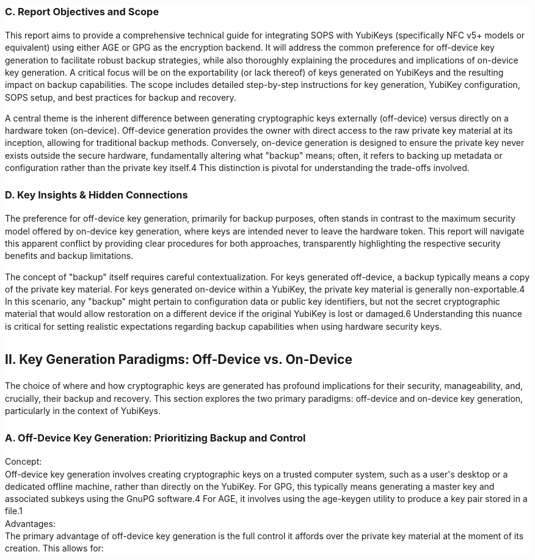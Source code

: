### **C. Report Objectives and Scope**

This report aims to provide a comprehensive technical guide for integrating SOPS with YubiKeys (specifically NFC v5+ models or equivalent) using either AGE or GPG as the encryption backend. It will address the common preference for off-device key generation to facilitate robust backup strategies, while also thoroughly explaining the procedures and implications of on-device key generation. A critical focus will be on the exportability (or lack thereof) of keys generated on YubiKeys and the resulting impact on backup capabilities. The scope includes detailed step-by-step instructions for key generation, YubiKey configuration, SOPS setup, and best practices for backup and recovery.

A central theme is the inherent difference between generating cryptographic keys externally (off-device) versus directly on a hardware token (on-device). Off-device generation provides the owner with direct access to the raw private key material at its inception, allowing for traditional backup methods. Conversely, on-device generation is designed to ensure the private key never exists outside the secure hardware, fundamentally altering what "backup" means; often, it refers to backing up metadata or configuration rather than the private key itself.4 This distinction is pivotal for understanding the trade-offs involved.

### **D. Key Insights & Hidden Connections**

The preference for off-device key generation, primarily for backup purposes, often stands in contrast to the maximum security model offered by on-device key generation, where keys are intended never to leave the hardware token. This report will navigate this apparent conflict by providing clear procedures for both approaches, transparently highlighting the respective security benefits and backup limitations.

The concept of "backup" itself requires careful contextualization. For keys generated off-device, a backup typically means a copy of the private key material. For keys generated on-device within a YubiKey, the private key material is generally non-exportable.4 In this scenario, any "backup" might pertain to configuration data or public key identifiers, but not the secret cryptographic material that would allow restoration on a different device if the original YubiKey is lost or damaged.6 Understanding this nuance is critical for setting realistic expectations regarding backup capabilities when using hardware security keys.

## **II. Key Generation Paradigms: Off-Device vs. On-Device**

The choice of where and how cryptographic keys are generated has profound implications for their security, manageability, and, crucially, their backup and recovery. This section explores the two primary paradigms: off-device and on-device key generation, particularly in the context of YubiKeys.

### **A. Off-Device Key Generation: Prioritizing Backup and Control**

Concept:  
Off-device key generation involves creating cryptographic keys on a trusted computer system, such as a user's desktop or a dedicated offline machine, rather than directly on the YubiKey. For GPG, this typically means generating a master key and associated subkeys using the GnuPG software.4 For AGE, it involves using the age-keygen utility to produce a key pair stored in a file.1  
Advantages:  
The primary advantage of off-device key generation is the full control it affords over the private key material at the moment of its creation. This allows for:
